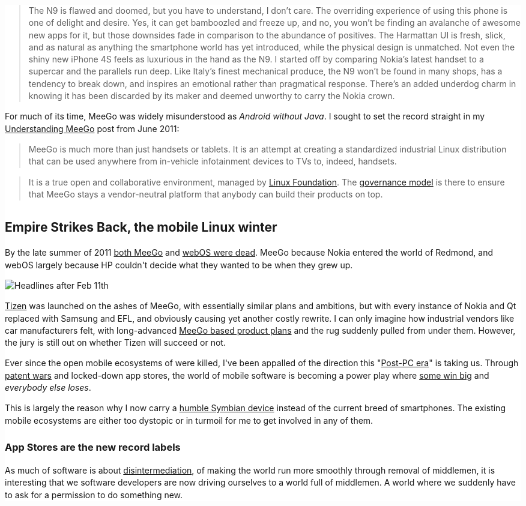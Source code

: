 > The N9 is flawed and doomed, but you have to understand, I don’t care. The overriding experience of using this phone is one of delight and desire. Yes, it can get bamboozled and freeze up, and no, you won’t be finding an avalanche of awesome new apps for it, but those downsides fade in comparison to the abundance of positives. The Harmattan UI is fresh, slick, and as natural as anything the smartphone world has yet introduced, while the physical design is unmatched. Not even the shiny new iPhone 4S feels as luxurious in the hand as the N9. I started off by comparing Nokia’s latest handset to a supercar and the parallels run deep. Like Italy’s finest mechanical produce, the N9 won’t be found in many shops, has a tendency to break down, and inspires an emotional rather than pragmatical response. There’s an added underdog charm in knowing it has been discarded by its maker and deemed unworthy to carry the Nokia crown.

For much of its time, MeeGo was widely misunderstood as _Android without Java_. I sought to set the record straight in my [Understanding MeeGo](/blog/understanding_meego/) post from June 2011:

> MeeGo is much more than just handsets or tablets. It is an attempt at creating a standardized industrial Linux distribution that can be used anywhere from in-vehicle infotainment devices to TVs to, indeed, handsets.

> It is a true open and collaborative environment, managed by [Linux Foundation](http://www.linuxfoundation.org/). The [governance model](https://meego.com/about/governance) is there to ensure that MeeGo stays a vendor-neutral platform that anybody can build their products on top. 

## Empire Strikes Back, the mobile Linux winter

By the late summer of 2011 [both MeeGo](http://www.theverge.com/2011/9/28/2456253/meego-is-dead-resurrected-as-tizen-another-new-linux-based-open) and [webOS were dead](http://www.theverge.com/2012/6/5/3062611/palm-webos-hp-inside-story-pre-postmortem). MeeGo because Nokia entered the world of Redmond, and webOS largely because HP couldn't decide what they wanted to be when they grew up.

![Headlines after Feb 11th](https://s3.eu-central-1.amazonaws.com/bergie-iki-fi/elopocalypse.jpg)

[Tizen](http://tizen.org/) was launched on the ashes of MeeGo, with essentially similar plans and ambitions, but with every instance of Nokia and Qt replaced with Samsung and EFL, and obviously causing yet another costly rewrite. I can only imagine how industrial vendors like car manufacturers felt, with long-advanced [MeeGo based product plans](https://meego.com/community/blogs/jahoffmann/2011/meego-and-genivi-are-roll) and the rug suddenly pulled from under them. However, the jury is still out on whether Tizen will succeed or not.

Ever since the open mobile ecosystems of were killed, I've been appalled of the direction this "[Post-PC era](/blog/why_the_tablet_form_factor_is_winning/)" is taking us. Through [patent wars](http://www.pcmag.com/article2/0,2817,2399098,00.asp) and locked-down app stores, the world of mobile software is becoming a power play where [some win big](http://www.asymco.com/2012/05/03/the-phone-market-in-2012-a-tale-of-two-disruptions/) and _everybody else loses_.

This is largely the reason why I now carry a [humble Symbian device](http://en.wikipedia.org/wiki/Nokia_700) instead of the current breed of smartphones. The existing mobile ecosystems are either too dystopic or in turmoil for me to get involved in any of them.

### App Stores are the new record labels

As much of software is about [disintermediation](http://online.wsj.com/article/SB10001424053111903480904576512250915629460.html), of making the world run more smoothly through removal of middlemen, it is interesting that we software developers are now driving ourselves to a world full of middlemen. A world where we suddenly have to ask for a permission to do something new.
